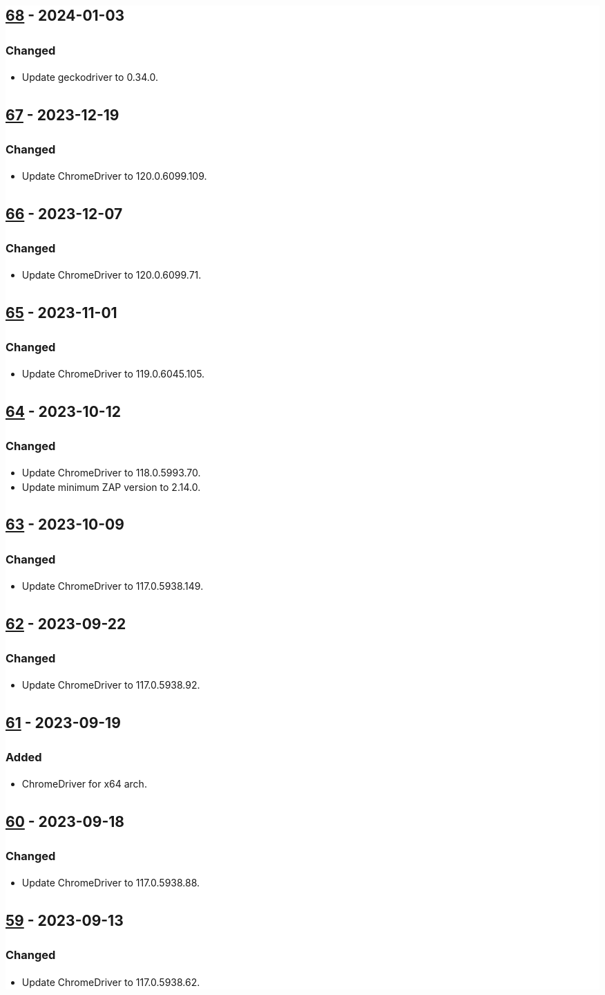 ## [68] - 2024-01-03
### Changed
- Update geckodriver to 0.34.0.

## [67] - 2023-12-19
### Changed
- Update ChromeDriver to 120.0.6099.109.

## [66] - 2023-12-07
### Changed
- Update ChromeDriver to 120.0.6099.71.

## [65] - 2023-11-01
### Changed
- Update ChromeDriver to 119.0.6045.105.

## [64] - 2023-10-12
### Changed
- Update ChromeDriver to 118.0.5993.70.
- Update minimum ZAP version to 2.14.0.

## [63] - 2023-10-09
### Changed
- Update ChromeDriver to 117.0.5938.149.

## [62] - 2023-09-22
### Changed
- Update ChromeDriver to 117.0.5938.92.

## [61] - 2023-09-19
### Added
- ChromeDriver for x64 arch.

## [60] - 2023-09-18
### Changed
- Update ChromeDriver to 117.0.5938.88.

## [59] - 2023-09-13
### Changed
- Update ChromeDriver to 117.0.5938.62.


[127]: https://github.com/zaproxy/zap-extensions/releases/webdriverwindows-v127
[126]: https://github.com/zaproxy/zap-extensions/releases/webdriverwindows-v126
[125]: https://github.com/zaproxy/zap-extensions/releases/webdriverwindows-v125
[124]: https://github.com/zaproxy/zap-extensions/releases/webdriverwindows-v124
[123]: https://github.com/zaproxy/zap-extensions/releases/webdriverwindows-v123
[122]: https://github.com/zaproxy/zap-extensions/releases/webdriverwindows-v122
[121]: https://github.com/zaproxy/zap-extensions/releases/webdriverwindows-v121
[120]: https://github.com/zaproxy/zap-extensions/releases/webdriverwindows-v120
[119]: https://github.com/zaproxy/zap-extensions/releases/webdriverwindows-v119
[118]: https://github.com/zaproxy/zap-extensions/releases/webdriverwindows-v118
[117]: https://github.com/zaproxy/zap-extensions/releases/webdriverwindows-v117
[116]: https://github.com/zaproxy/zap-extensions/releases/webdriverwindows-v116
[115]: https://github.com/zaproxy/zap-extensions/releases/webdriverwindows-v115
[114]: https://github.com/zaproxy/zap-extensions/releases/webdriverwindows-v114
[113]: https://github.com/zaproxy/zap-extensions/releases/webdriverwindows-v113
[112]: https://github.com/zaproxy/zap-extensions/releases/webdriverwindows-v112
[111]: https://github.com/zaproxy/zap-extensions/releases/webdriverwindows-v111
[110]: https://github.com/zaproxy/zap-extensions/releases/webdriverwindows-v110
[109]: https://github.com/zaproxy/zap-extensions/releases/webdriverwindows-v109
[108]: https://github.com/zaproxy/zap-extensions/releases/webdriverwindows-v108
[107]: https://github.com/zaproxy/zap-extensions/releases/webdriverwindows-v107
[106]: https://github.com/zaproxy/zap-extensions/releases/webdriverwindows-v106
[105]: https://github.com/zaproxy/zap-extensions/releases/webdriverwindows-v105
[104]: https://github.com/zaproxy/zap-extensions/releases/webdriverwindows-v104
[103]: https://github.com/zaproxy/zap-extensions/releases/webdriverwindows-v103
[102]: https://github.com/zaproxy/zap-extensions/releases/webdriverwindows-v102
[101]: https://github.com/zaproxy/zap-extensions/releases/webdriverwindows-v101
[100]: https://github.com/zaproxy/zap-extensions/releases/webdriverwindows-v100
[99]: https://github.com/zaproxy/zap-extensions/releases/webdriverwindows-v99
[98]: https://github.com/zaproxy/zap-extensions/releases/webdriverwindows-v98
[97]: https://github.com/zaproxy/zap-extensions/releases/webdriverwindows-v97
[96]: https://github.com/zaproxy/zap-extensions/releases/webdriverwindows-v96
[95]: https://github.com/zaproxy/zap-extensions/releases/webdriverwindows-v95
[94]: https://github.com/zaproxy/zap-extensions/releases/webdriverwindows-v94
[93]: https://github.com/zaproxy/zap-extensions/releases/webdriverwindows-v93
[92]: https://github.com/zaproxy/zap-extensions/releases/webdriverwindows-v92
[91]: https://github.com/zaproxy/zap-extensions/releases/webdriverwindows-v91
[90]: https://github.com/zaproxy/zap-extensions/releases/webdriverwindows-v90
[89]: https://github.com/zaproxy/zap-extensions/releases/webdriverwindows-v89
[88]: https://github.com/zaproxy/zap-extensions/releases/webdriverwindows-v88
[87]: https://github.com/zaproxy/zap-extensions/releases/webdriverwindows-v87
[86]: https://github.com/zaproxy/zap-extensions/releases/webdriverwindows-v86
[85]: https://github.com/zaproxy/zap-extensions/releases/webdriverwindows-v85
[84]: https://github.com/zaproxy/zap-extensions/releases/webdriverwindows-v84
[83]: https://github.com/zaproxy/zap-extensions/releases/webdriverwindows-v83
[82]: https://github.com/zaproxy/zap-extensions/releases/webdriverwindows-v82
[81]: https://github.com/zaproxy/zap-extensions/releases/webdriverwindows-v81
[80]: https://github.com/zaproxy/zap-extensions/releases/webdriverwindows-v80
[79]: https://github.com/zaproxy/zap-extensions/releases/webdriverwindows-v79
[78]: https://github.com/zaproxy/zap-extensions/releases/webdriverwindows-v78
[77]: https://github.com/zaproxy/zap-extensions/releases/webdriverwindows-v77
[76]: https://github.com/zaproxy/zap-extensions/releases/webdriverwindows-v76
[75]: https://github.com/zaproxy/zap-extensions/releases/webdriverwindows-v75
[74]: https://github.com/zaproxy/zap-extensions/releases/webdriverwindows-v74
[73]: https://github.com/zaproxy/zap-extensions/releases/webdriverwindows-v73
[72]: https://github.com/zaproxy/zap-extensions/releases/webdriverwindows-v72
[71]: https://github.com/zaproxy/zap-extensions/releases/webdriverwindows-v71
[70]: https://github.com/zaproxy/zap-extensions/releases/webdriverwindows-v70
[69]: https://github.com/zaproxy/zap-extensions/releases/webdriverwindows-v69
[68]: https://github.com/zaproxy/zap-extensions/releases/webdriverwindows-v68
[67]: https://github.com/zaproxy/zap-extensions/releases/webdriverwindows-v67
[66]: https://github.com/zaproxy/zap-extensions/releases/webdriverwindows-v66
[65]: https://github.com/zaproxy/zap-extensions/releases/webdriverwindows-v65
[64]: https://github.com/zaproxy/zap-extensions/releases/webdriverwindows-v64
[63]: https://github.com/zaproxy/zap-extensions/releases/webdriverwindows-v63
[62]: https://github.com/zaproxy/zap-extensions/releases/webdriverwindows-v62
[61]: https://github.com/zaproxy/zap-extensions/releases/webdriverwindows-v61
[60]: https://github.com/zaproxy/zap-extensions/releases/webdriverwindows-v60
[59]: https://github.com/zaproxy/zap-extensions/releases/webdriverwindows-v59
[58]: https://github.com/zaproxy/zap-extensions/releases/webdriverwindows-v58
[57]: https://github.com/zaproxy/zap-extensions/releases/webdriverwindows-v57
[56]: https://github.com/zaproxy/zap-extensions/releases/webdriverwindows-v56
[55]: https://github.com/zaproxy/zap-extensions/releases/webdriverwindows-v55
[54]: https://github.com/zaproxy/zap-extensions/releases/webdriverwindows-v54
[53]: https://github.com/zaproxy/zap-extensions/releases/webdriverwindows-v53
[52]: https://github.com/zaproxy/zap-extensions/releases/webdriverwindows-v52
[51]: https://github.com/zaproxy/zap-extensions/releases/webdriverwindows-v51
[50]: https://github.com/zaproxy/zap-extensions/releases/webdriverwindows-v50
[49]: https://github.com/zaproxy/zap-extensions/releases/webdriverwindows-v49
[48]: https://github.com/zaproxy/zap-extensions/releases/webdriverwindows-v48
[47]: https://github.com/zaproxy/zap-extensions/releases/webdriverwindows-v47
[46]: https://github.com/zaproxy/zap-extensions/releases/webdriverwindows-v46
[45]: https://github.com/zaproxy/zap-extensions/releases/webdriverwindows-v45
[44]: https://github.com/zaproxy/zap-extensions/releases/webdriverwindows-v44
[43]: https://github.com/zaproxy/zap-extensions/releases/webdriverwindows-v43
[42]: https://github.com/zaproxy/zap-extensions/releases/webdriverwindows-v42
[41]: https://github.com/zaproxy/zap-extensions/releases/webdriverwindows-v41
[40]: https://github.com/zaproxy/zap-extensions/releases/webdriverwindows-v40
[39]: https://github.com/zaproxy/zap-extensions/releases/webdriverwindows-v39
[38]: https://github.com/zaproxy/zap-extensions/releases/webdriverwindows-v38
[37]: https://github.com/zaproxy/zap-extensions/releases/webdriverwindows-v37
[36]: https://github.com/zaproxy/zap-extensions/releases/webdriverwindows-v36
[35]: https://github.com/zaproxy/zap-extensions/releases/webdriverwindows-v35
[34]: https://github.com/zaproxy/zap-extensions/releases/webdriverwindows-v34
[33]: https://github.com/zaproxy/zap-extensions/releases/webdriverwindows-v33
[32]: https://github.com/zaproxy/zap-extensions/releases/webdriverwindows-v32
[31]: https://github.com/zaproxy/zap-extensions/releases/webdriverwindows-v31
[30]: https://github.com/zaproxy/zap-extensions/releases/webdriverwindows-v30
[29]: https://github.com/zaproxy/zap-extensions/releases/webdriverwindows-v29
[28]: https://github.com/zaproxy/zap-extensions/releases/webdriverwindows-v28
[27]: https://github.com/zaproxy/zap-extensions/releases/webdriverwindows-v27
[26]: https://github.com/zaproxy/zap-extensions/releases/webdriverwindows-v26
[25]: https://github.com/zaproxy/zap-extensions/releases/webdriverwindows-v25
[24]: https://github.com/zaproxy/zap-extensions/releases/webdriverwindows-v24
[23]: https://github.com/zaproxy/zap-extensions/releases/webdriverwindows-v23
[22]: https://github.com/zaproxy/zap-extensions/releases/webdriverwindows-v22
[21]: https://github.com/zaproxy/zap-extensions/releases/webdriverwindows-v21
[20]: https://github.com/zaproxy/zap-extensions/releases/webdriverwindows-v20
[19]: https://github.com/zaproxy/zap-extensions/releases/webdriverwindows-v19
[18]: https://github.com/zaproxy/zap-extensions/releases/webdriverwindows-v18
[17]: https://github.com/zaproxy/zap-extensions/releases/webdriverwindows-v17
[16]: https://github.com/zaproxy/zap-extensions/releases/webdriverwindows-v16
[15]: https://github.com/zaproxy/zap-extensions/releases/webdriverwindows-v15
[14]: https://github.com/zaproxy/zap-extensions/releases/webdriverwindows-v14
[13]: https://github.com/zaproxy/zap-extensions/releases/webdriverwindows-v13
[12]: https://github.com/zaproxy/zap-extensions/releases/webdriverwindows-v12
[11]: https://github.com/zaproxy/zap-extensions/releases/webdriverwindows-v11
[10]: https://github.com/zaproxy/zap-extensions/releases/webdriverwindows-v10
[9]: https://github.com/zaproxy/zap-extensions/releases/webdriverwindows-v9
[8]: https://github.com/zaproxy/zap-extensions/releases/webdriverwindows-v8